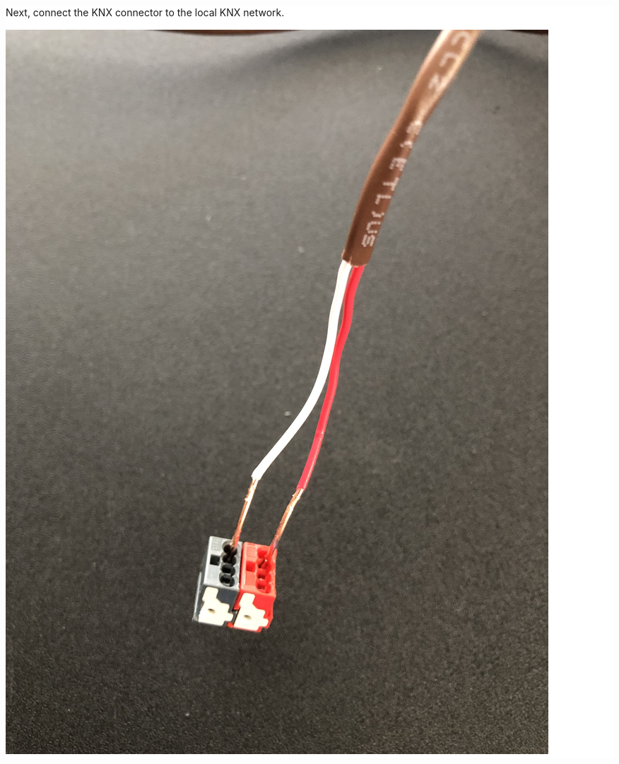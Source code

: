 Next, connect the KNX connector to the local KNX network.

<img src="/KNX-Raspberry-Pi-Hat-Usage/Images/Local KNX Setup KNX Connector.jpg">
